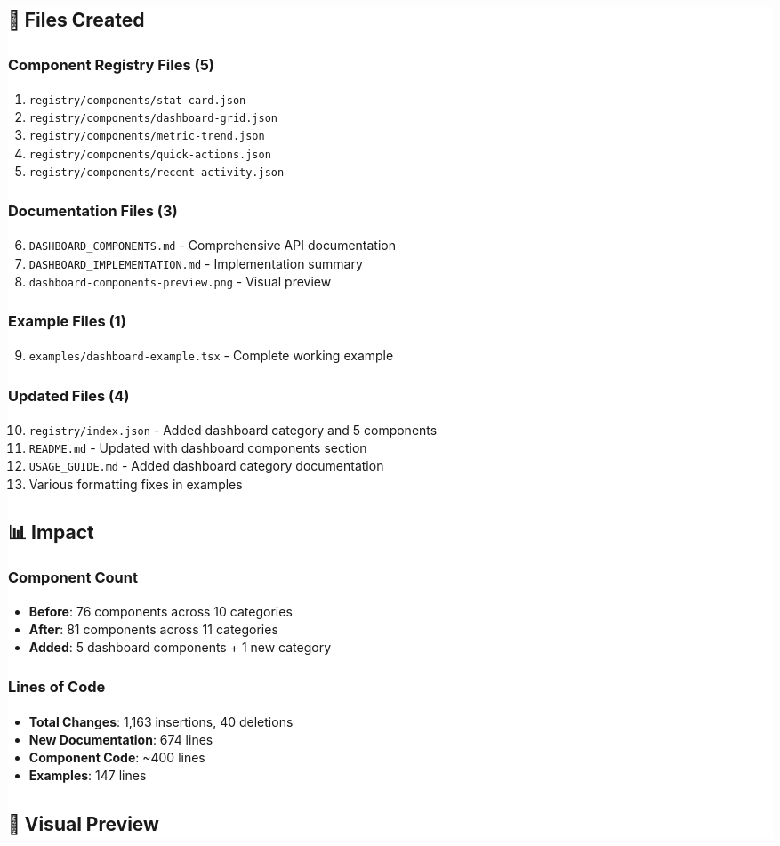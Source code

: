 ## 📁 Files Created

### Component Registry Files (5)
1. `registry/components/stat-card.json`
2. `registry/components/dashboard-grid.json`
3. `registry/components/metric-trend.json`
4. `registry/components/quick-actions.json`
5. `registry/components/recent-activity.json`

### Documentation Files (3)
6. `DASHBOARD_COMPONENTS.md` - Comprehensive API documentation
7. `DASHBOARD_IMPLEMENTATION.md` - Implementation summary
8. `dashboard-components-preview.png` - Visual preview

### Example Files (1)
9. `examples/dashboard-example.tsx` - Complete working example

### Updated Files (4)
10. `registry/index.json` - Added dashboard category and 5 components
11. `README.md` - Updated with dashboard components section
12. `USAGE_GUIDE.md` - Added dashboard category documentation
13. Various formatting fixes in examples

## 📊 Impact

### Component Count
- **Before**: 76 components across 10 categories
- **After**: 81 components across 11 categories
- **Added**: 5 dashboard components + 1 new category

### Lines of Code
- **Total Changes**: 1,163 insertions, 40 deletions
- **New Documentation**: 674 lines
- **Component Code**: ~400 lines
- **Examples**: 147 lines

## 🎨 Visual Preview

